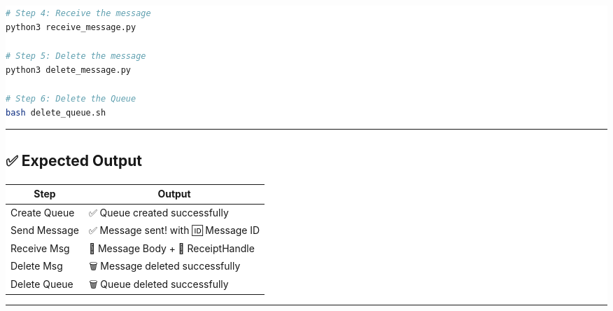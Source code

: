 ```bash
# Step 4: Receive the message
python3 receive_message.py

# Step 5: Delete the message
python3 delete_message.py

# Step 6: Delete the Queue
bash delete_queue.sh
```

---

## ✅ Expected Output

| Step         | Output                             |
| ------------ | ---------------------------------- |
| Create Queue | ✅ Queue created successfully       |
| Send Message | ✅ Message sent! with 🆔 Message ID |
| Receive Msg  | 📨 Message Body + 🧾 ReceiptHandle |
| Delete Msg   | 🗑️ Message deleted successfully   |
| Delete Queue | 🗑️ Queue deleted successfully     |

---
